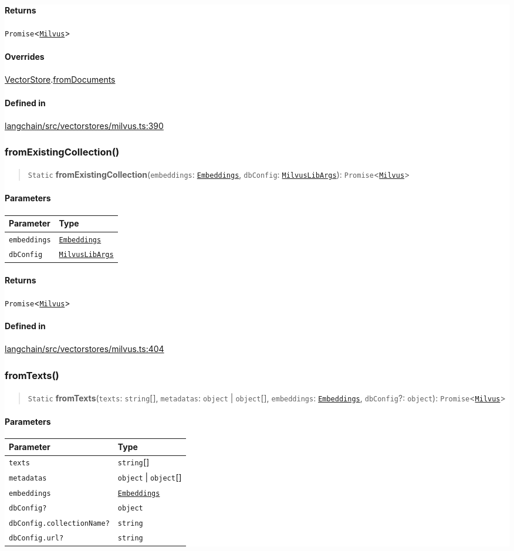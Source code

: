 #### Returns

`Promise`<[`Milvus`](Milvus.md)\>

#### Overrides

[VectorStore](../../vectorstores_base/classes/VectorStore.md).[fromDocuments](../../vectorstores_base/classes/VectorStore.md#fromdocuments)

#### Defined in

[langchain/src/vectorstores/milvus.ts:390](https://github.com/hwchase17/langchainjs/blob/ddf2996/langchain/src/vectorstores/milvus.ts#L390)

### fromExistingCollection()

> `Static` **fromExistingCollection**(`embeddings`: [`Embeddings`](../../embeddings_base/classes/Embeddings.md), `dbConfig`: [`MilvusLibArgs`](../interfaces/MilvusLibArgs.md)): `Promise`<[`Milvus`](Milvus.md)\>

#### Parameters

| Parameter    | Type                                                        |
| :----------- | :---------------------------------------------------------- |
| `embeddings` | [`Embeddings`](../../embeddings_base/classes/Embeddings.md) |
| `dbConfig`   | [`MilvusLibArgs`](../interfaces/MilvusLibArgs.md)           |

#### Returns

`Promise`<[`Milvus`](Milvus.md)\>

#### Defined in

[langchain/src/vectorstores/milvus.ts:404](https://github.com/hwchase17/langchainjs/blob/ddf2996/langchain/src/vectorstores/milvus.ts#L404)

### fromTexts()

> `Static` **fromTexts**(`texts`: `string`[], `metadatas`: `object` \| `object`[], `embeddings`: [`Embeddings`](../../embeddings_base/classes/Embeddings.md), `dbConfig`?: `object`): `Promise`<[`Milvus`](Milvus.md)\>

#### Parameters

| Parameter                  | Type                                                        |
| :------------------------- | :---------------------------------------------------------- |
| `texts`                    | `string`[]                                                  |
| `metadatas`                | `object` \| `object`[]                                      |
| `embeddings`               | [`Embeddings`](../../embeddings_base/classes/Embeddings.md) |
| `dbConfig?`                | `object`                                                    |
| `dbConfig.collectionName?` | `string`                                                    |
| `dbConfig.url?`            | `string`                                                    |
